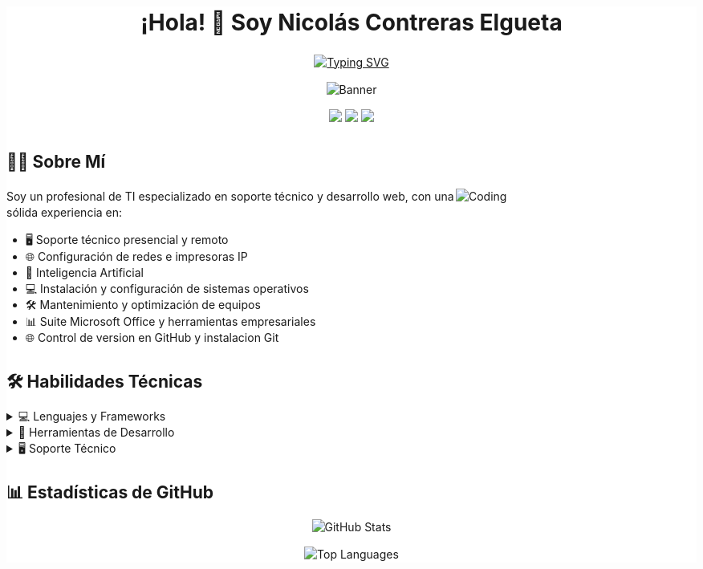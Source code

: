 
<h1 align="center">¡Hola! 👋 Soy Nicolás Contreras Elgueta</h1>


<p align="center">
  <a href="https://git.io/typing-svg"><img src="https://readme-typing-svg.demolab.com?font=Fira+Code&pause=1000&color=36BCF7&center=true&vCenter=true&width=435&lines=Profesional+de+Soporte+T%C3%A9cnico;Desarrollador+Web+Frontend;Siempre+aprendiendo+nuevas+tecnolog%C3%ADas" alt="Typing SVG" /></a>
</p>

<p align="center">
  <img src="https://images.unsplash.com/photo-1555066931-4365d14bab8c?auto=format&fit=crop&w=1200&h=300&q=80" alt="Banner" width="100%">
</p>


<p align="center">
  <img src="https://img.shields.io/badge/Soporte_Técnico-★★★★★-brightgreen?style=for-the-badge" />
  <img src="https://img.shields.io/badge/Help_Desk-★★★★★-blue?style=for-the-badge" />
  <img src="https://img.shields.io/badge/Desarrollo_Web-★★★★☆-orange?style=for-the-badge" />
</p>


## 👨‍💻 Sobre Mí

<img align="right" alt="Coding" width="300" src="https://media.giphy.com/media/qgQUggAC3Pfv687qPC/giphy.gif">

Soy un profesional de TI especializado en soporte técnico y desarrollo web, con una sólida experiencia en:

- 🖥️ Soporte técnico presencial y remoto
- 🌐 Configuración de redes e impresoras IP
- 🤖 Inteligencia Artificial 
- 💻 Instalación y configuración de sistemas operativos
- 🛠️ Mantenimiento y optimización de equipos
- 📊 Suite Microsoft Office y herramientas empresariales
- 🌐 Control de version en GitHub y instalacion Git


## 🛠️ Habilidades Técnicas

<details><summary>💻 Lenguajes y Frameworks</summary></details>

<details><summary>🔧 Herramientas de Desarrollo</summary></details>

<details><summary>🖥️ Soporte Técnico</summary></details>


## 📊 Estadísticas de GitHub

<p align="center">
  <img src="https://github-readme-stats.vercel.app/api?username=NicolasCE&show_icons=true&theme=radical" alt="GitHub Stats" />
  
</p>

<p align="center">
  <img src="https://github-readme-stats.vercel.app/api/top-langs/?username=NicolasCE&layout=compact&theme=radical" alt="Top Languages" />
</p>
